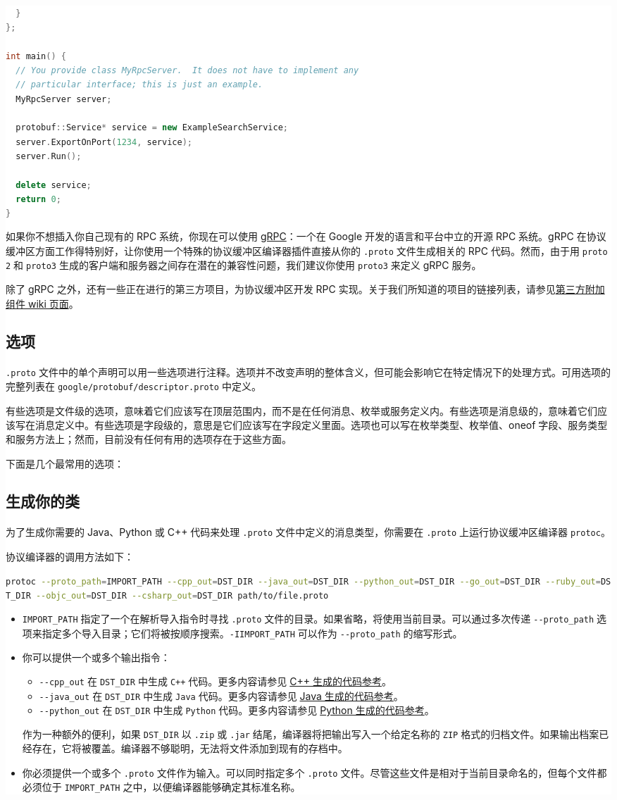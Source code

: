 ```cpp
  }
};

int main() {
  // You provide class MyRpcServer.  It does not have to implement any
  // particular interface; this is just an example.
  MyRpcServer server;

  protobuf::Service* service = new ExampleSearchService;
  server.ExportOnPort(1234, service);
  server.Run();

  delete service;
  return 0;
}
```

如果你不想插入你自己现有的 RPC 系统，你现在可以使用 [gRPC](https://github.com/grpc/grpc-common)：一个在 Google 开发的语言和平台中立的开源 RPC 系统。gRPC 在协议缓冲区方面工作得特别好，让你使用一个特殊的协议缓冲区编译器插件直接从你的 `.proto` 文件生成相关的 RPC 代码。然而，由于用 `proto2` 和 `proto3` 生成的客户端和服务器之间存在潜在的兼容性问题，我们建议你使用 `proto3` 来定义 gRPC 服务。

除了 gRPC 之外，还有一些正在进行的第三方项目，为协议缓冲区开发 RPC 实现。关于我们所知道的项目的链接列表，请参见[第三方附加组件 wiki 页面](https://github.com/protocolbuffers/protobuf/blob/master/docs/third_party.md)。

## 选项

`.proto` 文件中的单个声明可以用一些选项进行注释。选项并不改变声明的整体含义，但可能会影响它在特定情况下的处理方式。可用选项的完整列表在 `google/protobuf/descriptor.proto` 中定义。

有些选项是文件级的选项，意味着它们应该写在顶层范围内，而不是在任何消息、枚举或服务定义内。有些选项是消息级的，意味着它们应该写在消息定义中。有些选项是字段级的，意思是它们应该写在字段定义里面。选项也可以写在枚举类型、枚举值、oneof 字段、服务类型和服务方法上；然而，目前没有任何有用的选项存在于这些方面。

下面是几个最常用的选项：

## 生成你的类

为了生成你需要的 Java、Python 或 C++ 代码来处理 `.proto` 文件中定义的消息类型，你需要在 `.proto` 上运行协议缓冲区编译器 `protoc`。

协议编译器的调用方法如下：

```sh
protoc --proto_path=IMPORT_PATH --cpp_out=DST_DIR --java_out=DST_DIR --python_out=DST_DIR --go_out=DST_DIR --ruby_out=DST_DIR --objc_out=DST_DIR --csharp_out=DST_DIR path/to/file.proto
```

- `IMPORT_PATH` 指定了一个在解析导入指令时寻找 `.proto` 文件的目录。如果省略，将使用当前目录。可以通过多次传递 `--proto_path` 选项来指定多个导入目录；它们将被按顺序搜索。`-IIMPORT_PATH` 可以作为 `--proto_path` 的缩写形式。
- 你可以提供一个或多个输出指令：
  - `--cpp_out` 在 `DST_DIR` 中生成 `C++` 代码。更多内容请参见 [C++ 生成的代码参考](https://developers.google.cn/protocol-buffers/docs/reference/cpp-generated)。
  - `--java_out` 在 `DST_DIR` 中生成 `Java` 代码。更多内容请参见 [Java 生成的代码参考](https://developers.google.cn/protocol-buffers/docs/reference/java-generated)。
  - `--python_out` 在 `DST_DIR` 中生成 `Python` 代码。更多内容请参见 [Python 生成的代码参考](https://developers.google.cn/protocol-buffers/docs/reference/python-generated)。

  作为一种额外的便利，如果 `DST_DIR` 以 `.zip` 或 `.jar` 结尾，编译器将把输出写入一个给定名称的 `ZIP` 格式的归档文件。如果输出档案已经存在，它将被覆盖。编译器不够聪明，无法将文件添加到现有的存档中。

- 你必须提供一个或多个 `.proto` 文件作为输入。可以同时指定多个 `.proto` 文件。尽管这些文件是相对于当前目录命名的，但每个文件都必须位于 `IMPORT_PATH` 之中，以便编译器能够确定其标准名称。